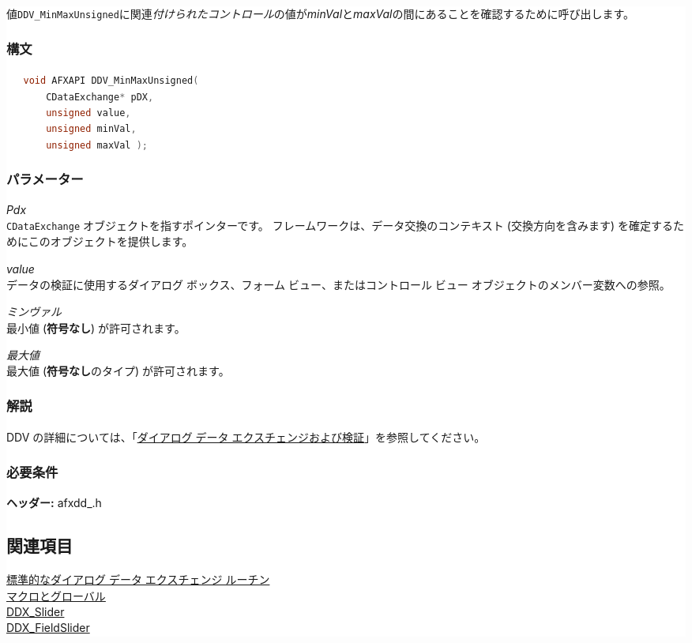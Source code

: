 値`DDV_MinMaxUnsigned`に関連*付けられたコントロール*の値が*minVal*と*maxVal*の間にあることを確認するために呼び出します。

### <a name="syntax"></a>構文

```cpp
   void AFXAPI DDV_MinMaxUnsigned(
       CDataExchange* pDX,
       unsigned value,
       unsigned minVal,
       unsigned maxVal );
```

### <a name="parameters"></a>パラメーター

*Pdx*<br/>
`CDataExchange` オブジェクトを指すポインターです。 フレームワークは、データ交換のコンテキスト (交換方向を含みます) を確定するためにこのオブジェクトを提供します。

*value*<br/>
データの検証に使用するダイアログ ボックス、フォーム ビュー、またはコントロール ビュー オブジェクトのメンバー変数への参照。

*ミンヴァル*<br/>
最小値 (**符号なし**) が許可されます。

*最大値*<br/>
最大値 (**符号なし**のタイプ) が許可されます。

### <a name="remarks"></a>解説

DDV の詳細については、「[ダイアログ データ エクスチェンジおよび検証](../dialog-data-exchange-and-validation.md)」を参照してください。

### <a name="requirements"></a>必要条件

**ヘッダー:** afxdd_.h

## <a name="see-also"></a>関連項目

[標準的なダイアログ データ エクスチェンジ ルーチン](standard-dialog-data-exchange-routines.md)<br/>
[マクロとグローバル](mfc-macros-and-globals.md)<br/>
[DDX_Slider](standard-dialog-data-exchange-routines.md#ddx_slider)<br/>
[DDX_FieldSlider](dialog-data-exchange-functions-for-crecordview-and-cdaorecordview.md#ddx_fieldslider)
